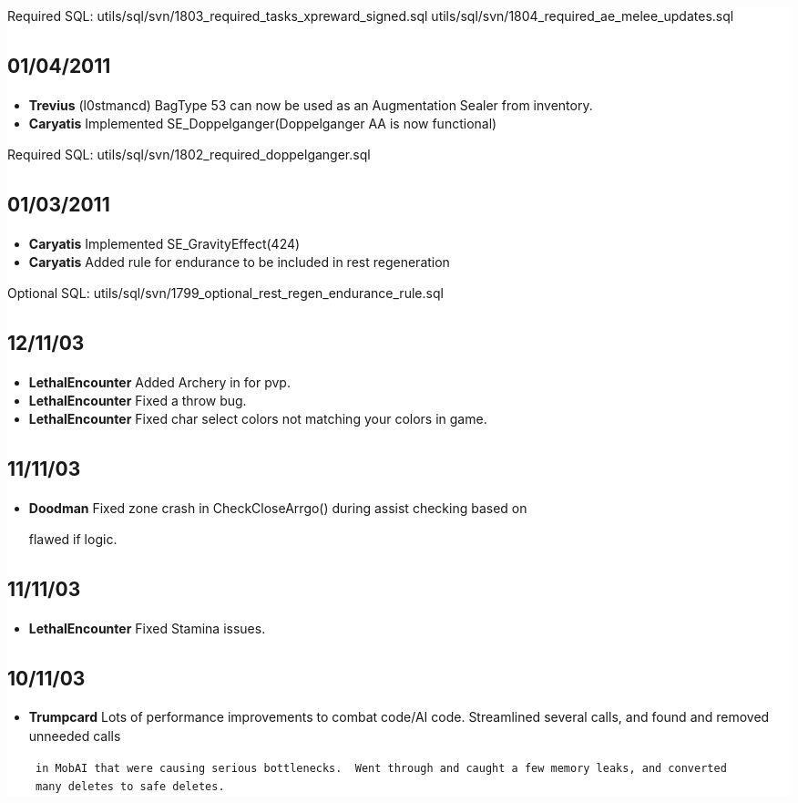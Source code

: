 Required SQL: utils/sql/svn/1803_required_tasks_xpreward_signed.sql utils/sql/svn/1804_required_ae_melee_updates.sql

## 01/04/2011

* **Trevius** (l0stmancd) BagType 53 can now be used as an Augmentation Sealer from inventory.
* **Caryatis** Implemented SE_Doppelganger(Doppelganger AA is now functional)

Required SQL: utils/sql/svn/1802_required_doppelganger.sql

## 01/03/2011

* **Caryatis** Implemented SE_GravityEffect(424)
* **Caryatis** Added rule for endurance to be included in rest regeneration

Optional SQL: utils/sql/svn/1799_optional_rest_regen_endurance_rule.sql

## 12/11/03

* **LethalEncounter** Added Archery in for pvp.
* **LethalEncounter** Fixed a throw bug.
* **LethalEncounter** Fixed char select colors not matching your colors in game.

## 11/11/03

* **Doodman** Fixed zone crash in CheckCloseArrgo() during assist checking based on

  flawed if logic.

## 11/11/03

* **LethalEncounter** Fixed Stamina issues.

## 10/11/03

* **Trumpcard** Lots of performance improvements to combat code/AI code. Streamlined several calls, and found and removed unneeded calls

  ```text
   in MobAI that were causing serious bottlenecks.  Went through and caught a few memory leaks, and converted
   many deletes to safe deletes.
  ```

